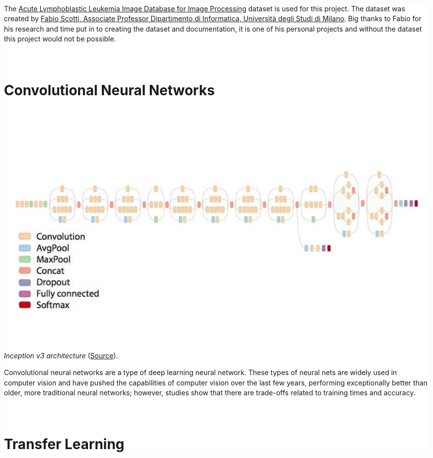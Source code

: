 The [Acute Lymphoblastic Leukemia Image Database for Image Processing](https://homes.di.unimi.it/scotti/all/) dataset is used for this project. The dataset was created by [Fabio Scotti, Associate Professor Dipartimento di Informatica, Università degli Studi di Milano](https://homes.di.unimi.it/scotti/). Big thanks to Fabio for his research and time put in to creating the dataset and documentation, it is one of his personal projects and without the dataset this project would not be possible.

&nbsp;

# Convolutional Neural Networks

![Inception v3 architecture](Media/Images/CNN.jpg)
_Inception v3 architecture_ ([Source](https://github.com/tensorflow/models/tree/master/research/inception)).

Convolutional neural networks are a type of deep learning neural network. These types of neural nets are widely used in computer vision and have pushed the capabilities of computer vision over the last few years, performing exceptionally better than older, more traditional neural networks; however, studies show that there are trade-offs related to training times and accuracy.

&nbsp;

# Transfer Learning
